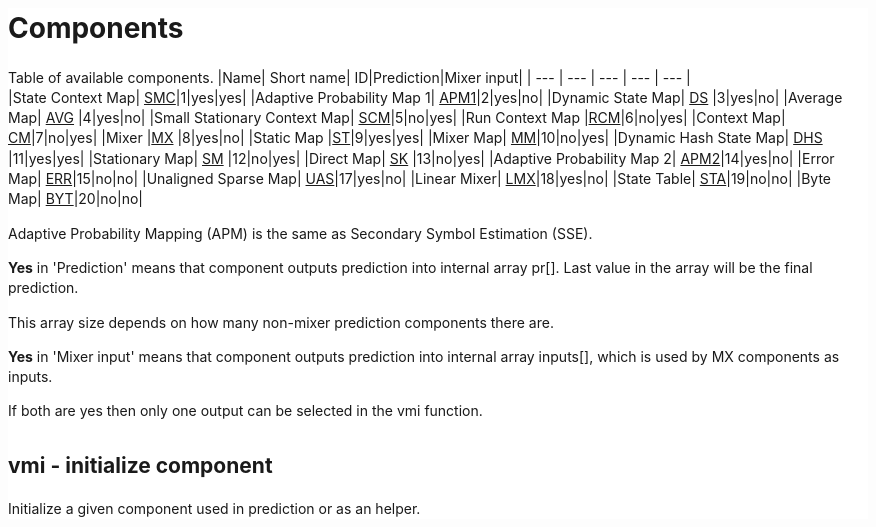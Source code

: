 # Components
Table of available components.
|Name| Short name| ID|Prediction|Mixer input|
| --- | --- | --- | --- | --- |  
|State Context Map| [SMC](#smc)|1|yes|yes|
|Adaptive Probability Map 1| [APM1](#apm1)|2|yes|no|
|Dynamic State Map| [DS](#ds) |3|yes|no|
|Average Map| [AVG](#avg) |4|yes|no|
|Small Stationary Context Map| [SCM](#scm)|5|no|yes|
|Run Context Map |[RCM](#rcm)|6|no|yes|
|Context Map| [CM](#cm)|7|no|yes|
|Mixer |[MX](#mx) |8|yes|no|
|Static Map |[ST](#st)|9|yes|yes|
|Mixer Map| [MM](#mm)|10|no|yes|
|Dynamic Hash State Map| [DHS](#dhs) |11|yes|yes|
|Stationary Map| [SM](#sm) |12|no|yes|
|Direct Map| [SK](#sk) |13|no|yes|
|Adaptive Probability Map 2| [APM2](#apm2)|14|yes|no|
|Error Map| [ERR](#err)|15|no|no|
|Unaligned Sparse Map| [UAS](#uas)|17|yes|no|
|Linear Mixer| [LMX](#lmx)|18|yes|no|
|State Table| [STA](#sta)|19|no|no|
|Byte Map| [BYT](#byt)|20|no|no|

Adaptive Probability Mapping (APM) is the same as Secondary Symbol Estimation (SSE).

__Yes__ in 'Prediction' means that component outputs prediction into internal array pr[]. Last value in the array will be the final prediction.

This array size depends on how many non-mixer prediction components there are.

__Yes__ in 'Mixer input' means that component outputs prediction into internal array inputs[], which is used by MX components as inputs.

If both are yes then only one output can be selected in the vmi function.

## vmi - initialize component
Initialize a given component used in prediction or as an helper.
